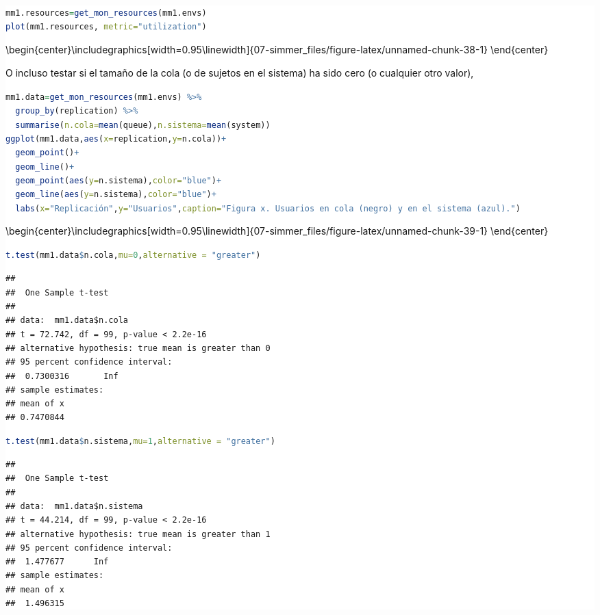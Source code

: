 ```r
mm1.resources=get_mon_resources(mm1.envs)
plot(mm1.resources, metric="utilization")
```



\begin{center}\includegraphics[width=0.95\linewidth]{07-simmer_files/figure-latex/unnamed-chunk-38-1} \end{center}

O incluso testar si el tamaño de la cola (o de sujetos en el sistema) ha sido cero (o cualquier otro valor),

```r
mm1.data=get_mon_resources(mm1.envs) %>%
  group_by(replication) %>%
  summarise(n.cola=mean(queue),n.sistema=mean(system))
ggplot(mm1.data,aes(x=replication,y=n.cola))+
  geom_point()+
  geom_line()+
  geom_point(aes(y=n.sistema),color="blue")+
  geom_line(aes(y=n.sistema),color="blue")+
  labs(x="Replicación",y="Usuarios",caption="Figura x. Usuarios en cola (negro) y en el sistema (azul).")
```



\begin{center}\includegraphics[width=0.95\linewidth]{07-simmer_files/figure-latex/unnamed-chunk-39-1} \end{center}

```r
t.test(mm1.data$n.cola,mu=0,alternative = "greater")
```

```
## 
## 	One Sample t-test
## 
## data:  mm1.data$n.cola
## t = 72.742, df = 99, p-value < 2.2e-16
## alternative hypothesis: true mean is greater than 0
## 95 percent confidence interval:
##  0.7300316       Inf
## sample estimates:
## mean of x 
## 0.7470844
```

```r
t.test(mm1.data$n.sistema,mu=1,alternative = "greater")
```

```
## 
## 	One Sample t-test
## 
## data:  mm1.data$n.sistema
## t = 44.214, df = 99, p-value < 2.2e-16
## alternative hypothesis: true mean is greater than 1
## 95 percent confidence interval:
##  1.477677      Inf
## sample estimates:
## mean of x 
##  1.496315
```
